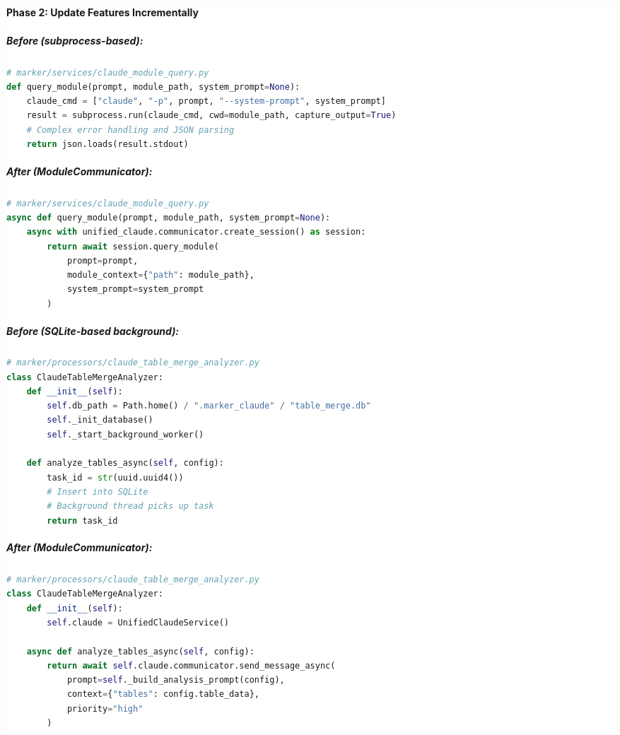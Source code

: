 #### Phase 2: Update Features Incrementally

##### Before (subprocess-based):
```python
# marker/services/claude_module_query.py
def query_module(prompt, module_path, system_prompt=None):
    claude_cmd = ["claude", "-p", prompt, "--system-prompt", system_prompt]
    result = subprocess.run(claude_cmd, cwd=module_path, capture_output=True)
    # Complex error handling and JSON parsing
    return json.loads(result.stdout)
```

##### After (ModuleCommunicator):
```python
# marker/services/claude_module_query.py
async def query_module(prompt, module_path, system_prompt=None):
    async with unified_claude.communicator.create_session() as session:
        return await session.query_module(
            prompt=prompt,
            module_context={"path": module_path},
            system_prompt=system_prompt
        )
```

##### Before (SQLite-based background):
```python
# marker/processors/claude_table_merge_analyzer.py
class ClaudeTableMergeAnalyzer:
    def __init__(self):
        self.db_path = Path.home() / ".marker_claude" / "table_merge.db"
        self._init_database()
        self._start_background_worker()
    
    def analyze_tables_async(self, config):
        task_id = str(uuid.uuid4())
        # Insert into SQLite
        # Background thread picks up task
        return task_id
```

##### After (ModuleCommunicator):
```python
# marker/processors/claude_table_merge_analyzer.py
class ClaudeTableMergeAnalyzer:
    def __init__(self):
        self.claude = UnifiedClaudeService()
    
    async def analyze_tables_async(self, config):
        return await self.claude.communicator.send_message_async(
            prompt=self._build_analysis_prompt(config),
            context={"tables": config.table_data},
            priority="high"
        )
```
